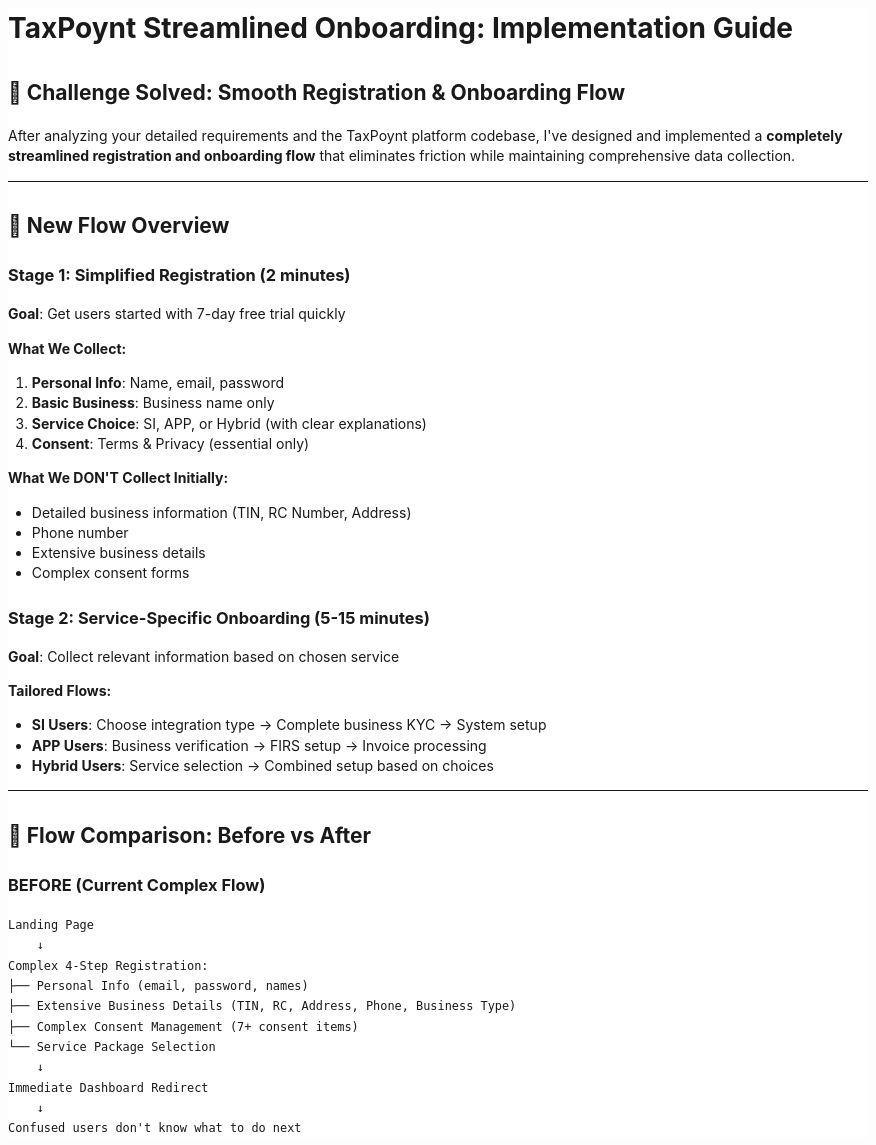 # TaxPoynt Streamlined Onboarding: Implementation Guide

## 🎯 **Challenge Solved: Smooth Registration & Onboarding Flow**

After analyzing your detailed requirements and the TaxPoynt platform codebase, I've designed and implemented a **completely streamlined registration and onboarding flow** that eliminates friction while maintaining comprehensive data collection.

---

## 🚀 **New Flow Overview**

### **Stage 1: Simplified Registration (2 minutes)**
**Goal**: Get users started with 7-day free trial quickly

**What We Collect:**
1. **Personal Info**: Name, email, password
2. **Basic Business**: Business name only  
3. **Service Choice**: SI, APP, or Hybrid (with clear explanations)
4. **Consent**: Terms & Privacy (essential only)

**What We DON'T Collect Initially:**
- Detailed business information (TIN, RC Number, Address)
- Phone number
- Extensive business details
- Complex consent forms

### **Stage 2: Service-Specific Onboarding (5-15 minutes)**
**Goal**: Collect relevant information based on chosen service

**Tailored Flows:**
- **SI Users**: Choose integration type → Complete business KYC → System setup
- **APP Users**: Business verification → FIRS setup → Invoice processing
- **Hybrid Users**: Service selection → Combined setup based on choices

---

## 🔄 **Flow Comparison: Before vs After**

### **BEFORE (Current Complex Flow)**
```
Landing Page
    ↓
Complex 4-Step Registration:
├── Personal Info (email, password, names)
├── Extensive Business Details (TIN, RC, Address, Phone, Business Type)
├── Complex Consent Management (7+ consent items)
└── Service Package Selection
    ↓
Immediate Dashboard Redirect
    ↓
Confused users don't know what to do next
```

